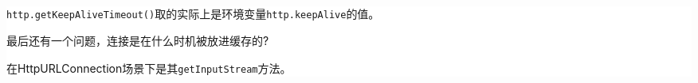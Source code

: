 `http.getKeepAliveTimeout()`取的实际上是环境变量`http.keepAlive`的值。

最后还有一个问题，连接是在什么时机被放进缓存的?

在HttpURLConnection场景下是其`getInputStream`方法。
